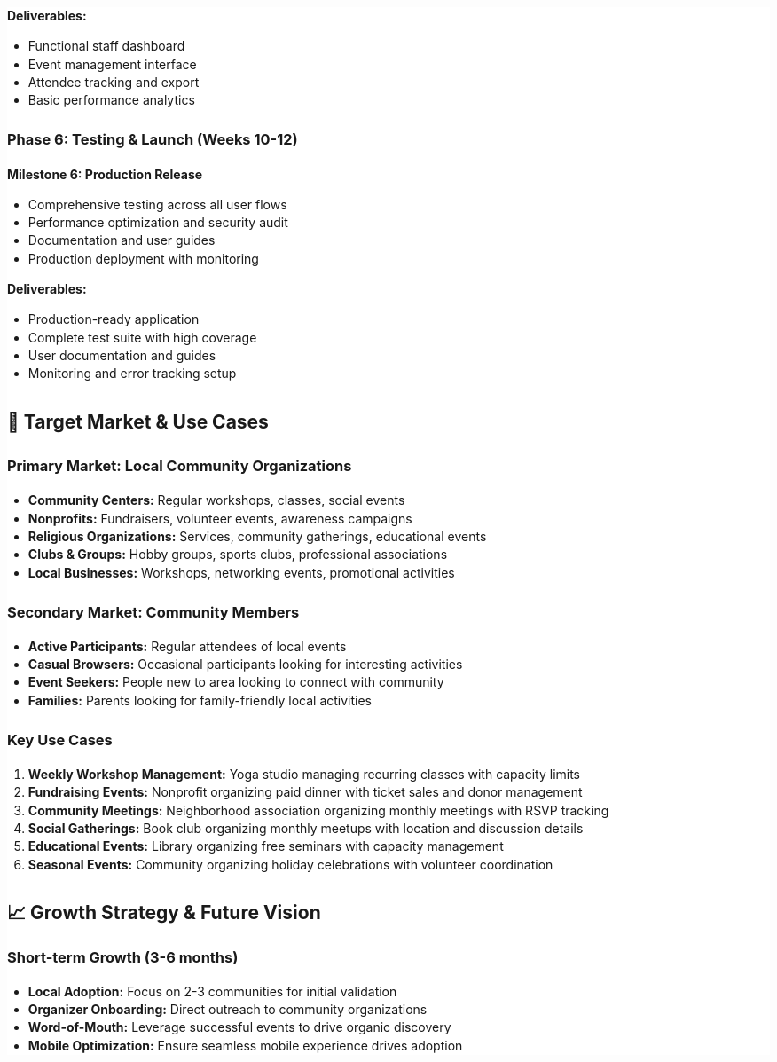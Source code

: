 **Deliverables:**
- Functional staff dashboard
- Event management interface
- Attendee tracking and export
- Basic performance analytics

### Phase 6: Testing & Launch (Weeks 10-12)
**Milestone 6: Production Release**
- Comprehensive testing across all user flows
- Performance optimization and security audit
- Documentation and user guides
- Production deployment with monitoring

**Deliverables:**
- Production-ready application
- Complete test suite with high coverage
- User documentation and guides
- Monitoring and error tracking setup

## 🎯 Target Market & Use Cases

### Primary Market: Local Community Organizations
- **Community Centers:** Regular workshops, classes, social events
- **Nonprofits:** Fundraisers, volunteer events, awareness campaigns
- **Religious Organizations:** Services, community gatherings, educational events
- **Clubs & Groups:** Hobby groups, sports clubs, professional associations
- **Local Businesses:** Workshops, networking events, promotional activities

### Secondary Market: Community Members
- **Active Participants:** Regular attendees of local events
- **Casual Browsers:** Occasional participants looking for interesting activities
- **Event Seekers:** People new to area looking to connect with community
- **Families:** Parents looking for family-friendly local activities

### Key Use Cases
1. **Weekly Workshop Management:** Yoga studio managing recurring classes with capacity limits
2. **Fundraising Events:** Nonprofit organizing paid dinner with ticket sales and donor management
3. **Community Meetings:** Neighborhood association organizing monthly meetings with RSVP tracking
4. **Social Gatherings:** Book club organizing monthly meetups with location and discussion details
5. **Educational Events:** Library organizing free seminars with capacity management
6. **Seasonal Events:** Community organizing holiday celebrations with volunteer coordination

## 📈 Growth Strategy & Future Vision

### Short-term Growth (3-6 months)
- **Local Adoption:** Focus on 2-3 communities for initial validation
- **Organizer Onboarding:** Direct outreach to community organizations
- **Word-of-Mouth:** Leverage successful events to drive organic discovery
- **Mobile Optimization:** Ensure seamless mobile experience drives adoption
